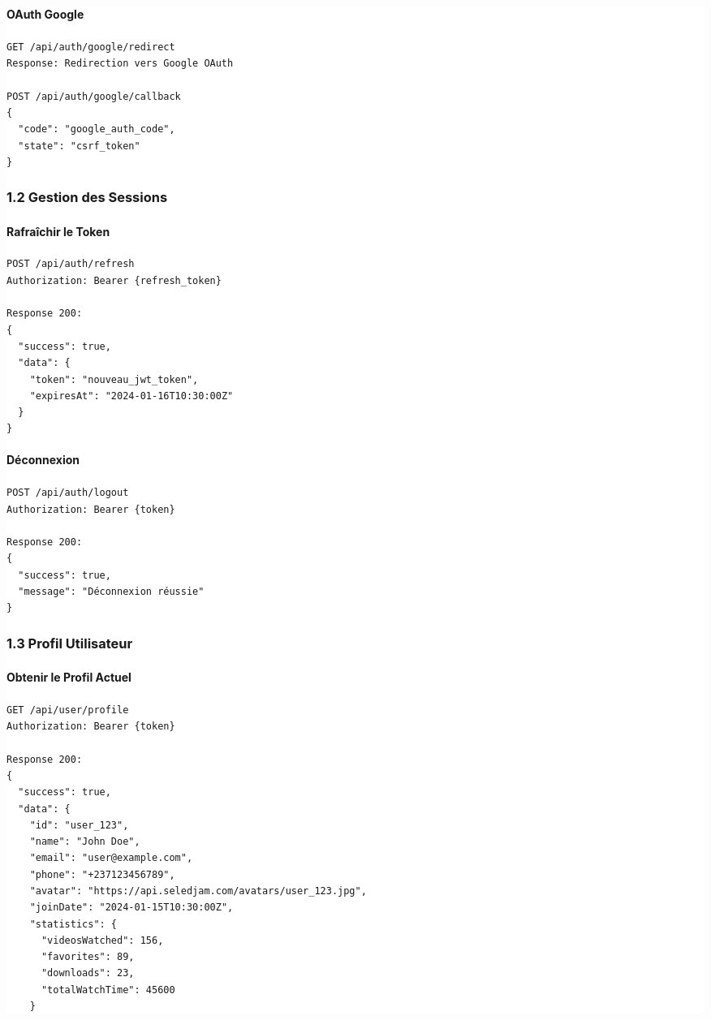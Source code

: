 #### OAuth Google
```http
GET /api/auth/google/redirect
Response: Redirection vers Google OAuth

POST /api/auth/google/callback
{
  "code": "google_auth_code",
  "state": "csrf_token"
}
```

### 1.2 Gestion des Sessions

#### Rafraîchir le Token
```http
POST /api/auth/refresh
Authorization: Bearer {refresh_token}

Response 200:
{
  "success": true,
  "data": {
    "token": "nouveau_jwt_token",
    "expiresAt": "2024-01-16T10:30:00Z"
  }
}
```

#### Déconnexion
```http
POST /api/auth/logout
Authorization: Bearer {token}

Response 200:
{
  "success": true,
  "message": "Déconnexion réussie"
}
```

### 1.3 Profil Utilisateur

#### Obtenir le Profil Actuel
```http
GET /api/user/profile
Authorization: Bearer {token}

Response 200:
{
  "success": true,
  "data": {
    "id": "user_123",
    "name": "John Doe",
    "email": "user@example.com",
    "phone": "+237123456789",
    "avatar": "https://api.seledjam.com/avatars/user_123.jpg",
    "joinDate": "2024-01-15T10:30:00Z",
    "statistics": {
      "videosWatched": 156,
      "favorites": 89,
      "downloads": 23,
      "totalWatchTime": 45600
    }
```